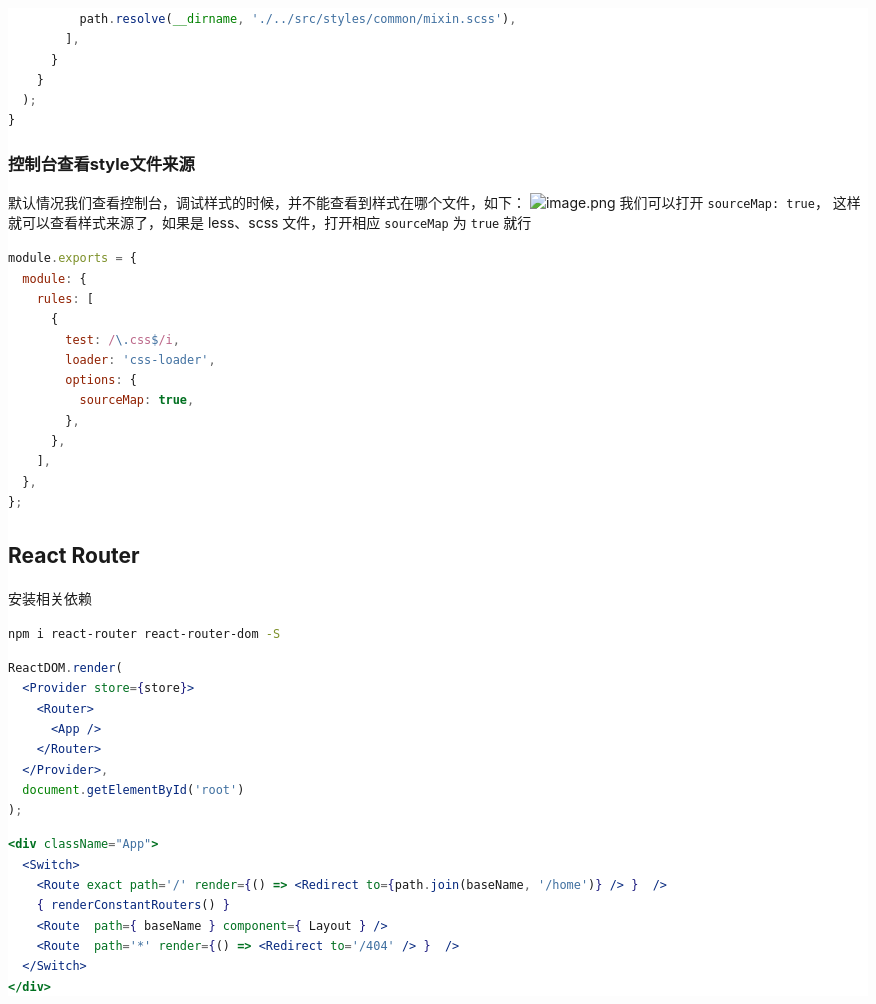 ```javascript
          path.resolve(__dirname, './../src/styles/common/mixin.scss'),
        ],
      }
    }
  );
}
```


### 控制台查看style文件来源


默认情况我们查看控制台，调试样式的时候，并不能查看到样式在哪个文件，如下：
![image.png](https://cdn.nlark.com/yuque/0/2020/png/312064/1605249942381-bac566bf-d38d-41d9-8e0d-6723b63135a6.png#align=left&display=inline&height=264&margin=%5Bobject%20Object%5D&name=image.png&originHeight=278&originWidth=324&size=23775&status=done&style=none&width=308)
我们可以打开 `sourceMap: true`， 这样就可以查看样式来源了，如果是 less、scss 文件，打开相应 `sourceMap` 为 `true` 就行
```javascript
module.exports = {
  module: {
    rules: [
      {
        test: /\.css$/i,
        loader: 'css-loader',
        options: {
          sourceMap: true,
        },
      },
    ],
  },
};
```


## React Router


安装相关依赖
```bash
npm i react-router react-router-dom -S
```
```jsx
ReactDOM.render(
  <Provider store={store}>
    <Router>
      <App />
    </Router>
  </Provider>,
  document.getElementById('root')
);
```
```jsx
<div className="App">
  <Switch>
    <Route exact path='/' render={() => <Redirect to={path.join(baseName, '/home')} /> }  />
    { renderConstantRouters() }
    <Route  path={ baseName } component={ Layout } />
    <Route  path='*' render={() => <Redirect to='/404' /> }  />
  </Switch>
</div>
```
